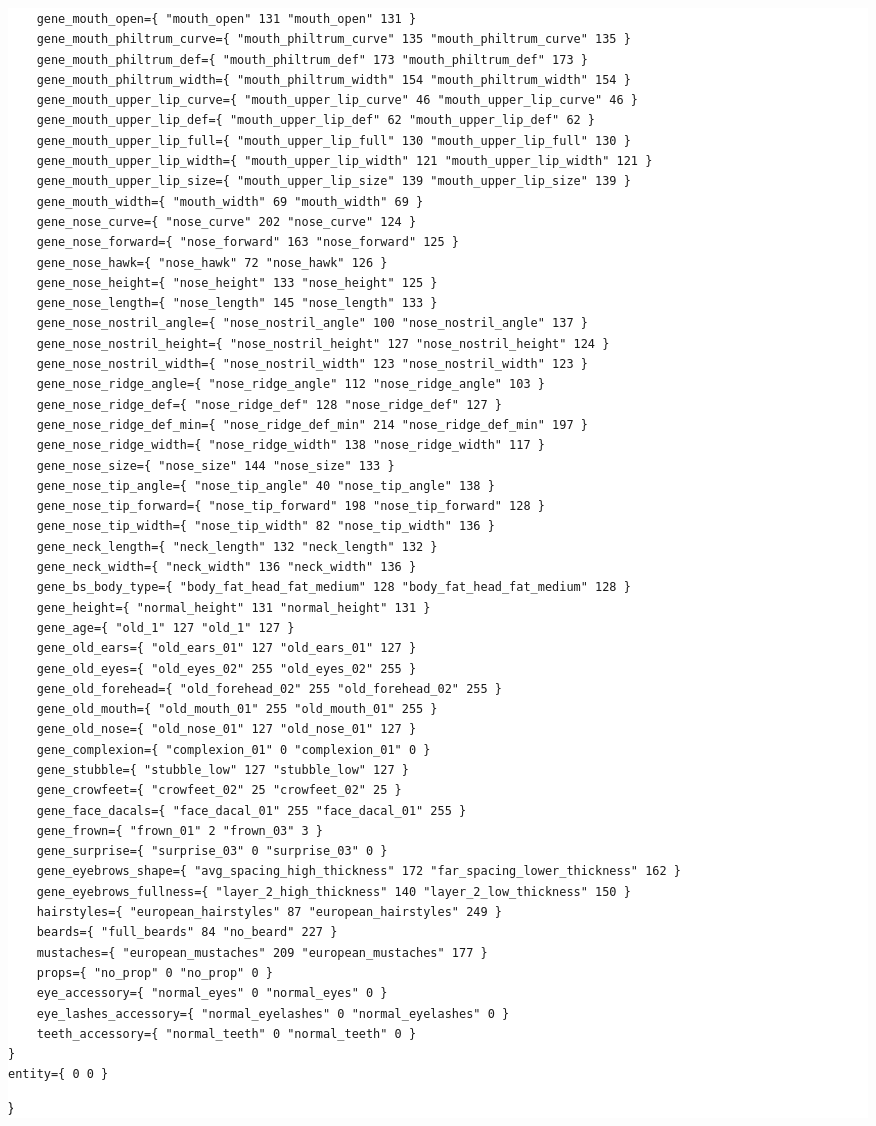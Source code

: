  		gene_mouth_open={ "mouth_open" 131 "mouth_open" 131 }
 		gene_mouth_philtrum_curve={ "mouth_philtrum_curve" 135 "mouth_philtrum_curve" 135 }
 		gene_mouth_philtrum_def={ "mouth_philtrum_def" 173 "mouth_philtrum_def" 173 }
 		gene_mouth_philtrum_width={ "mouth_philtrum_width" 154 "mouth_philtrum_width" 154 }
 		gene_mouth_upper_lip_curve={ "mouth_upper_lip_curve" 46 "mouth_upper_lip_curve" 46 }
 		gene_mouth_upper_lip_def={ "mouth_upper_lip_def" 62 "mouth_upper_lip_def" 62 }
 		gene_mouth_upper_lip_full={ "mouth_upper_lip_full" 130 "mouth_upper_lip_full" 130 }
 		gene_mouth_upper_lip_width={ "mouth_upper_lip_width" 121 "mouth_upper_lip_width" 121 }
 		gene_mouth_upper_lip_size={ "mouth_upper_lip_size" 139 "mouth_upper_lip_size" 139 }
 		gene_mouth_width={ "mouth_width" 69 "mouth_width" 69 }
 		gene_nose_curve={ "nose_curve" 202 "nose_curve" 124 }
 		gene_nose_forward={ "nose_forward" 163 "nose_forward" 125 }
 		gene_nose_hawk={ "nose_hawk" 72 "nose_hawk" 126 }
 		gene_nose_height={ "nose_height" 133 "nose_height" 125 }
 		gene_nose_length={ "nose_length" 145 "nose_length" 133 }
 		gene_nose_nostril_angle={ "nose_nostril_angle" 100 "nose_nostril_angle" 137 }
 		gene_nose_nostril_height={ "nose_nostril_height" 127 "nose_nostril_height" 124 }
 		gene_nose_nostril_width={ "nose_nostril_width" 123 "nose_nostril_width" 123 }
 		gene_nose_ridge_angle={ "nose_ridge_angle" 112 "nose_ridge_angle" 103 }
 		gene_nose_ridge_def={ "nose_ridge_def" 128 "nose_ridge_def" 127 }
 		gene_nose_ridge_def_min={ "nose_ridge_def_min" 214 "nose_ridge_def_min" 197 }
 		gene_nose_ridge_width={ "nose_ridge_width" 138 "nose_ridge_width" 117 }
 		gene_nose_size={ "nose_size" 144 "nose_size" 133 }
 		gene_nose_tip_angle={ "nose_tip_angle" 40 "nose_tip_angle" 138 }
 		gene_nose_tip_forward={ "nose_tip_forward" 198 "nose_tip_forward" 128 }
 		gene_nose_tip_width={ "nose_tip_width" 82 "nose_tip_width" 136 }
 		gene_neck_length={ "neck_length" 132 "neck_length" 132 }
 		gene_neck_width={ "neck_width" 136 "neck_width" 136 }
 		gene_bs_body_type={ "body_fat_head_fat_medium" 128 "body_fat_head_fat_medium" 128 }
 		gene_height={ "normal_height" 131 "normal_height" 131 }
 		gene_age={ "old_1" 127 "old_1" 127 }
 		gene_old_ears={ "old_ears_01" 127 "old_ears_01" 127 }
 		gene_old_eyes={ "old_eyes_02" 255 "old_eyes_02" 255 }
 		gene_old_forehead={ "old_forehead_02" 255 "old_forehead_02" 255 }
 		gene_old_mouth={ "old_mouth_01" 255 "old_mouth_01" 255 }
 		gene_old_nose={ "old_nose_01" 127 "old_nose_01" 127 }
 		gene_complexion={ "complexion_01" 0 "complexion_01" 0 }
 		gene_stubble={ "stubble_low" 127 "stubble_low" 127 }
 		gene_crowfeet={ "crowfeet_02" 25 "crowfeet_02" 25 }
 		gene_face_dacals={ "face_dacal_01" 255 "face_dacal_01" 255 }
 		gene_frown={ "frown_01" 2 "frown_03" 3 }
 		gene_surprise={ "surprise_03" 0 "surprise_03" 0 }
 		gene_eyebrows_shape={ "avg_spacing_high_thickness" 172 "far_spacing_lower_thickness" 162 }
 		gene_eyebrows_fullness={ "layer_2_high_thickness" 140 "layer_2_low_thickness" 150 }
 		hairstyles={ "european_hairstyles" 87 "european_hairstyles" 249 }
 		beards={ "full_beards" 84 "no_beard" 227 }
 		mustaches={ "european_mustaches" 209 "european_mustaches" 177 }
 		props={ "no_prop" 0 "no_prop" 0 }
 		eye_accessory={ "normal_eyes" 0 "normal_eyes" 0 }
 		eye_lashes_accessory={ "normal_eyelashes" 0 "normal_eyelashes" 0 }
 		teeth_accessory={ "normal_teeth" 0 "normal_teeth" 0 }
	}
	entity={ 0 0 }
}
